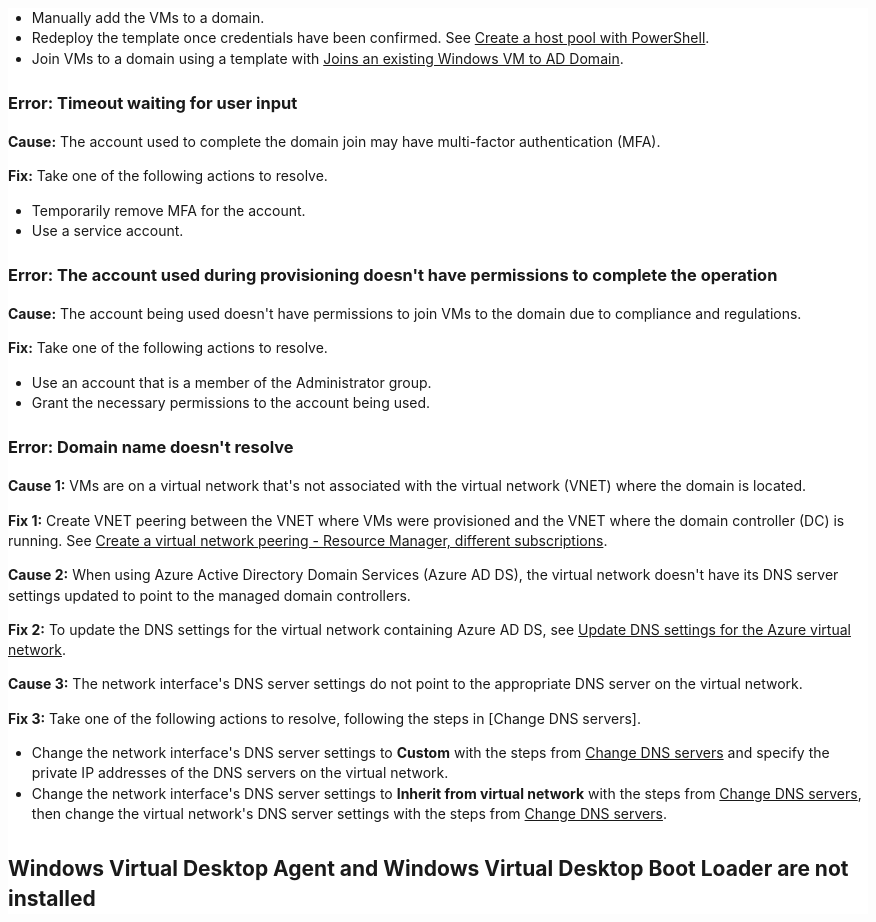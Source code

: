 - Manually add the VMs to a domain.
- Redeploy the template once credentials have been confirmed. See [Create a host pool with PowerShell](create-host-pools-powershell-2019.md).
- Join VMs to a domain using a template with [Joins an existing Windows VM to AD Domain](https://azure.microsoft.com/resources/templates/201-vm-domain-join-existing/).

### Error: Timeout waiting for user input

**Cause:** The account used to complete the domain join may have multi-factor authentication (MFA).

**Fix:** Take one of the following actions to resolve.

- Temporarily remove MFA for the account.
- Use a service account.

### Error: The account used during provisioning doesn't have permissions to complete the operation

**Cause:** The account being used doesn't have permissions to join VMs to the domain due to compliance and regulations.

**Fix:** Take one of the following actions to resolve.

- Use an account that is a member of the Administrator group.
- Grant the necessary permissions to the account being used.

### Error: Domain name doesn't resolve

**Cause 1:** VMs are on a virtual network that's not associated with the virtual network (VNET) where the domain is located.

**Fix 1:** Create VNET peering between the VNET where VMs were provisioned and the VNET where the domain controller (DC) is running. See [Create a virtual network peering - Resource Manager, different subscriptions](../../virtual-network/create-peering-different-subscriptions.md).

**Cause 2:** When using Azure Active Directory Domain Services (Azure AD DS), the virtual network doesn't have its DNS server settings updated to point to the managed domain controllers.

**Fix 2:** To update the DNS settings for the virtual network containing Azure AD DS, see [Update DNS settings for the Azure virtual network](../../active-directory-domain-services/tutorial-create-instance.md#update-dns-settings-for-the-azure-virtual-network).

**Cause 3:** The network interface's DNS server settings do not point to the appropriate DNS server on the virtual network.

**Fix 3:** Take one of the following actions to resolve, following the steps in [Change DNS servers].
- Change the network interface's DNS server settings to **Custom** with the steps from [Change DNS servers](../../virtual-network/virtual-network-network-interface.md#change-dns-servers) and specify the private IP addresses of the DNS servers on the virtual network.
- Change the network interface's DNS server settings to **Inherit from virtual network** with the steps from [Change DNS servers](../../virtual-network/virtual-network-network-interface.md#change-dns-servers), then change the virtual network's DNS server settings with the steps from [Change DNS servers](../../virtual-network/manage-virtual-network.md#change-dns-servers).

## Windows Virtual Desktop Agent and Windows Virtual Desktop Boot Loader are not installed
